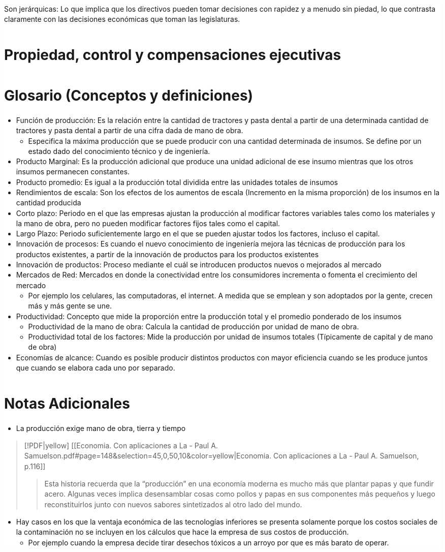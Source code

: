Son jerárquicas: Lo que implica que los directivos pueden tomar decisiones con rapidez y a menudo sin piedad, lo que contrasta claramente con las decisiones económicas que toman las legislaturas. 

# Propiedad, control y compensaciones ejecutivas


# Glosario (Conceptos y definiciones)
- Función de producción: Es la relación entre la cantidad de tractores y pasta dental a partir de una determinada cantidad de tractores y pasta dental a partir de una cifra dada de mano de obra. 
	- Especifica la máxima producción que se puede producir con una cantidad determinada de insumos. Se define por un estado dado del conocimiento técnico y de ingeniería. 
- Producto Marginal: Es la producción adicional que produce una unidad adicional de ese insumo mientras que los otros insumos permanecen constantes. 
- Producto promedio: Es igual a la producción total dividida entre las unidades totales de insumos
- Rendimientos de escala: Son los efectos de los aumentos de escala (Incremento en la misma proporción) de los insumos en la cantidad producida
- Corto plazo: Periodo en el que las empresas ajustan la producción al modificar factores variables tales como los materiales y la mano de obra, pero no pueden modificar factores fijos tales como el capital. 
- Largo Plazo: Periodo suficientemente largo en el que se pueden ajustar todos los factores, incluso el capital. 
- Innovación de procesos: Es cuando el nuevo conocimiento de ingeniería mejora las técnicas de producción para los productos existentes, a partir de la innovación de productos para los productos existentes
- Innovación de productos: Proceso mediante el cuál se introducen productos nuevos o mejorados al mercado
- Mercados de Red: Mercados en donde la conectividad entre los consumidores incrementa o fomenta el crecimiento del mercado
	- Por ejemplo los celulares, las computadoras, el internet. A medida que se emplean y son adoptados por la gente, crecen más y más gente se une. 
- Productividad: Concepto que mide la proporción entre la producción total y el promedio ponderado de los insumos
	- Productividad de la mano de obra: Calcula la cantidad de producción por unidad de mano de obra.  
	- Productividad total de los factores: Mide la producción por unidad de insumos totales (Típicamente de capital y de mano de obra)
- Economías de alcance: Cuando es posible producir distintos productos con mayor eficiencia cuando se les produce juntos que cuando se elabora cada uno por separado. 
# Notas Adicionales
- La producción exige mano de obra, tierra y tiempo 
> [!PDF|yellow] [[Economia. Con aplicaciones a La - Paul A. Samuelson.pdf#page=148&selection=45,0,50,10&color=yellow|Economia. Con aplicaciones a La - Paul A. Samuelson, p.116]]
> > Esta historia recuerda que la “producción” en una economía moderna es mucho más que plantar papas y que fundir acero. Algunas veces implica desensamblar cosas como pollos y papas en sus componentes más pequeños y luego reconstituirlos junto con nuevos sabores sintetizados al otro lado del mundo.

- Hay casos en los que la ventaja económica de las tecnologías inferiores se presenta solamente porque los costos sociales de la contaminación no se incluyen en los cálculos que hace la empresa de sus costos de producción. 
	- Por ejemplo cuando la empresa decide tirar desechos tóxicos a un arroyo por que es más barato de operar. 
 
